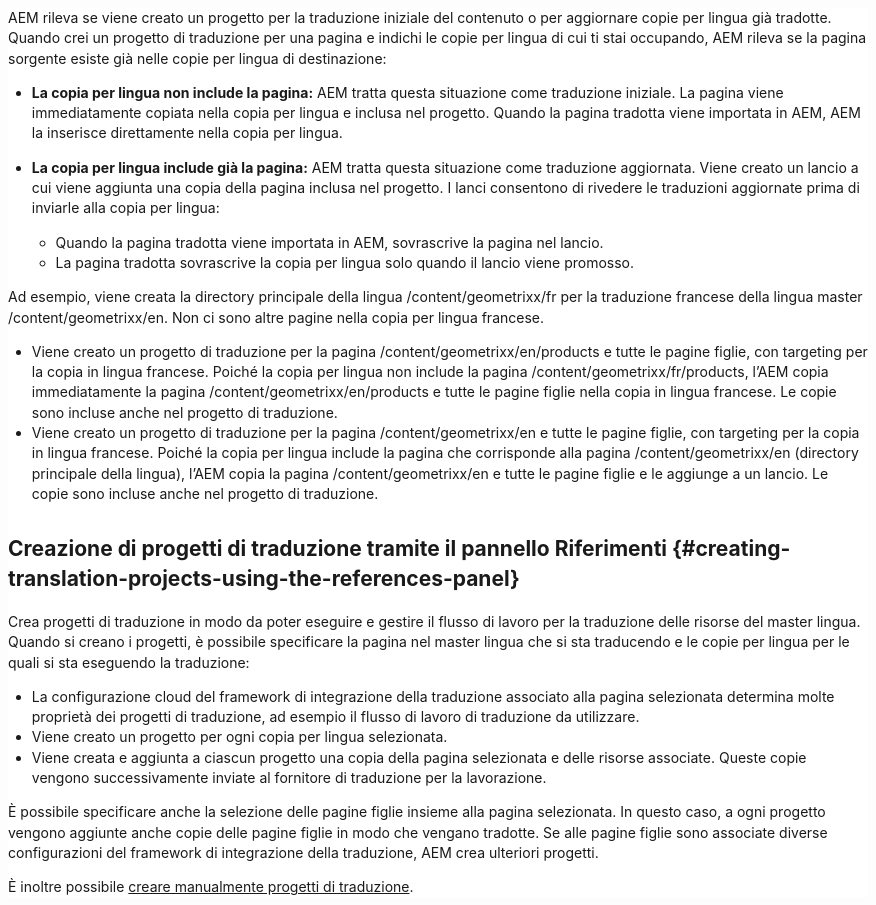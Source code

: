 AEM rileva se viene creato un progetto per la traduzione iniziale del contenuto o per aggiornare copie per lingua già tradotte. Quando crei un progetto di traduzione per una pagina e indichi le copie per lingua di cui ti stai occupando, AEM rileva se la pagina sorgente esiste già nelle copie per lingua di destinazione:

* **La copia per lingua non include la pagina:** AEM tratta questa situazione come traduzione iniziale. La pagina viene immediatamente copiata nella copia per lingua e inclusa nel progetto. Quando la pagina tradotta viene importata in AEM, AEM la inserisce direttamente nella copia per lingua.
* **La copia per lingua include già la pagina:** AEM tratta questa situazione come traduzione aggiornata. Viene creato un lancio a cui viene aggiunta una copia della pagina inclusa nel progetto. I lanci consentono di rivedere le traduzioni aggiornate prima di inviarle alla copia per lingua:

   * Quando la pagina tradotta viene importata in AEM, sovrascrive la pagina nel lancio.
   * La pagina tradotta sovrascrive la copia per lingua solo quando il lancio viene promosso.

Ad esempio, viene creata la directory principale della lingua /content/geometrixx/fr per la traduzione francese della lingua master /content/geometrixx/en. Non ci sono altre pagine nella copia per lingua francese.

* Viene creato un progetto di traduzione per la pagina /content/geometrixx/en/products e tutte le pagine figlie, con targeting per la copia in lingua francese. Poiché la copia per lingua non include la pagina /content/geometrixx/fr/products, l’AEM copia immediatamente la pagina /content/geometrixx/en/products e tutte le pagine figlie nella copia in lingua francese. Le copie sono incluse anche nel progetto di traduzione.
* Viene creato un progetto di traduzione per la pagina /content/geometrixx/en e tutte le pagine figlie, con targeting per la copia in lingua francese. Poiché la copia per lingua include la pagina che corrisponde alla pagina /content/geometrixx/en (directory principale della lingua), l’AEM copia la pagina /content/geometrixx/en e tutte le pagine figlie e le aggiunge a un lancio. Le copie sono incluse anche nel progetto di traduzione.

## Creazione di progetti di traduzione tramite il pannello Riferimenti {#creating-translation-projects-using-the-references-panel}

Crea progetti di traduzione in modo da poter eseguire e gestire il flusso di lavoro per la traduzione delle risorse del master lingua. Quando si creano i progetti, è possibile specificare la pagina nel master lingua che si sta traducendo e le copie per lingua per le quali si sta eseguendo la traduzione:

* La configurazione cloud del framework di integrazione della traduzione associato alla pagina selezionata determina molte proprietà dei progetti di traduzione, ad esempio il flusso di lavoro di traduzione da utilizzare.
* Viene creato un progetto per ogni copia per lingua selezionata.
* Viene creata e aggiunta a ciascun progetto una copia della pagina selezionata e delle risorse associate. Queste copie vengono successivamente inviate al fornitore di traduzione per la lavorazione.

È possibile specificare anche la selezione delle pagine figlie insieme alla pagina selezionata. In questo caso, a ogni progetto vengono aggiunte anche copie delle pagine figlie in modo che vengano tradotte. Se alle pagine figlie sono associate diverse configurazioni del framework di integrazione della traduzione, AEM crea ulteriori progetti.

È inoltre possibile [creare manualmente progetti di traduzione](#creating-a-translation-project-using-the-projects-console).
